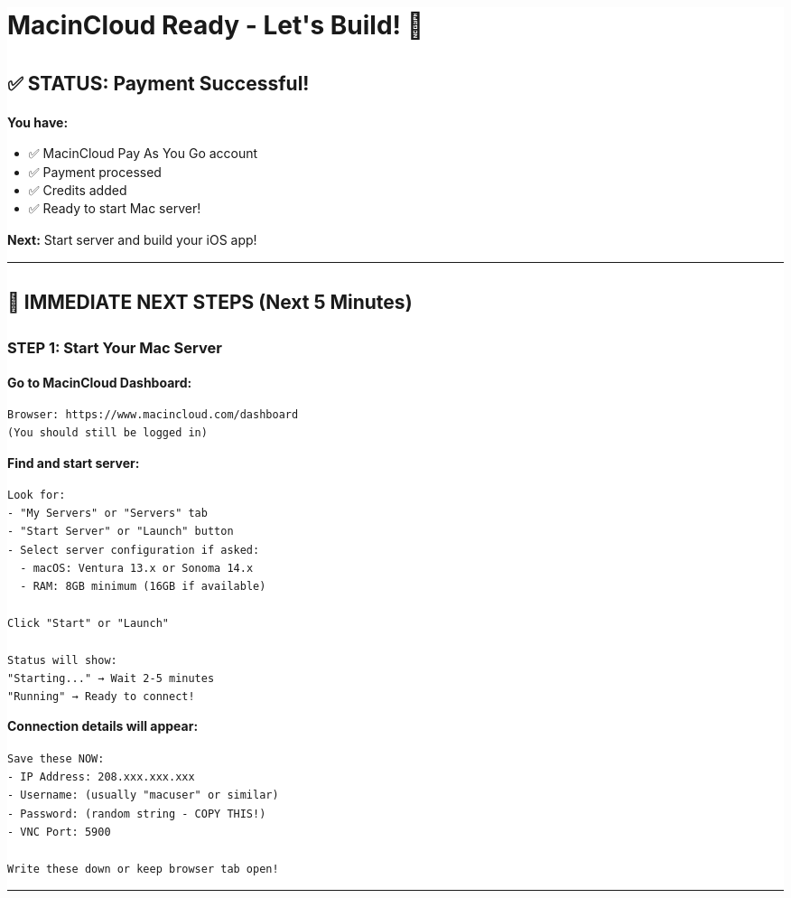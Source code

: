 # MacinCloud Ready - Let's Build! 🚀

## ✅ STATUS: Payment Successful!

**You have:**
- ✅ MacinCloud Pay As You Go account
- ✅ Payment processed
- ✅ Credits added
- ✅ Ready to start Mac server!

**Next:** Start server and build your iOS app!

---

## 🎯 IMMEDIATE NEXT STEPS (Next 5 Minutes)

### STEP 1: Start Your Mac Server

**Go to MacinCloud Dashboard:**
```
Browser: https://www.macincloud.com/dashboard
(You should still be logged in)
```

**Find and start server:**
```
Look for:
- "My Servers" or "Servers" tab
- "Start Server" or "Launch" button
- Select server configuration if asked:
  - macOS: Ventura 13.x or Sonoma 14.x
  - RAM: 8GB minimum (16GB if available)

Click "Start" or "Launch"

Status will show:
"Starting..." → Wait 2-5 minutes
"Running" → Ready to connect!
```

**Connection details will appear:**
```
Save these NOW:
- IP Address: 208.xxx.xxx.xxx
- Username: (usually "macuser" or similar)
- Password: (random string - COPY THIS!)
- VNC Port: 5900

Write these down or keep browser tab open!
```

---
